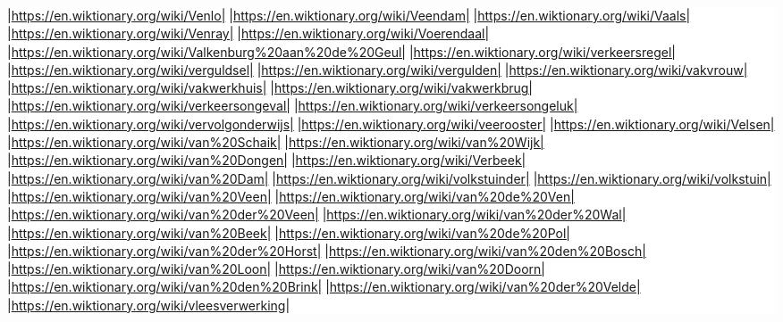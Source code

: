 |https://en.wiktionary.org/wiki/Venlo|
|https://en.wiktionary.org/wiki/Veendam|
|https://en.wiktionary.org/wiki/Vaals|
|https://en.wiktionary.org/wiki/Venray|
|https://en.wiktionary.org/wiki/Voerendaal|
|https://en.wiktionary.org/wiki/Valkenburg%20aan%20de%20Geul|
|https://en.wiktionary.org/wiki/verkeersregel|
|https://en.wiktionary.org/wiki/verguldsel|
|https://en.wiktionary.org/wiki/vergulden|
|https://en.wiktionary.org/wiki/vakvrouw|
|https://en.wiktionary.org/wiki/vakwerkhuis|
|https://en.wiktionary.org/wiki/vakwerkbrug|
|https://en.wiktionary.org/wiki/verkeersongeval|
|https://en.wiktionary.org/wiki/verkeersongeluk|
|https://en.wiktionary.org/wiki/vervolgonderwijs|
|https://en.wiktionary.org/wiki/veerooster|
|https://en.wiktionary.org/wiki/Velsen|
|https://en.wiktionary.org/wiki/van%20Schaik|
|https://en.wiktionary.org/wiki/van%20Wijk|
|https://en.wiktionary.org/wiki/van%20Dongen|
|https://en.wiktionary.org/wiki/Verbeek|
|https://en.wiktionary.org/wiki/van%20Dam|
|https://en.wiktionary.org/wiki/volkstuinder|
|https://en.wiktionary.org/wiki/volkstuin|
|https://en.wiktionary.org/wiki/van%20Veen|
|https://en.wiktionary.org/wiki/van%20de%20Ven|
|https://en.wiktionary.org/wiki/van%20der%20Veen|
|https://en.wiktionary.org/wiki/van%20der%20Wal|
|https://en.wiktionary.org/wiki/van%20Beek|
|https://en.wiktionary.org/wiki/van%20de%20Pol|
|https://en.wiktionary.org/wiki/van%20der%20Horst|
|https://en.wiktionary.org/wiki/van%20den%20Bosch|
|https://en.wiktionary.org/wiki/van%20Loon|
|https://en.wiktionary.org/wiki/van%20Doorn|
|https://en.wiktionary.org/wiki/van%20den%20Brink|
|https://en.wiktionary.org/wiki/van%20der%20Velde|
|https://en.wiktionary.org/wiki/vleesverwerking|